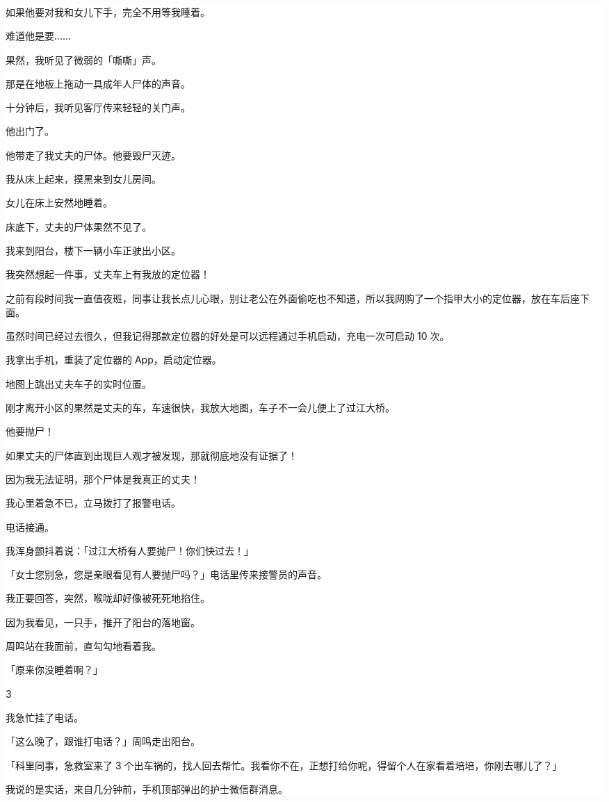 如果他要对我和女儿下手，完全不用等我睡着。

难道他是要……

果然，我听见了微弱的「嘶嘶」声。

那是在地板上拖动一具成年人尸体的声音。

十分钟后，我听见客厅传来轻轻的关门声。

他出门了。

他带走了我丈夫的尸体。他要毁尸灭迹。

我从床上起来，摸黑来到女儿房间。

女儿在床上安然地睡着。

床底下，丈夫的尸体果然不见了。

我来到阳台，楼下一辆小车正驶出小区。

我突然想起一件事，丈夫车上有我放的定位器！

之前有段时间我一直值夜班，同事让我长点儿心眼，别让老公在外面偷吃也不知道，所以我网购了一个指甲大小的定位器，放在车后座下面。

虽然时间已经过去很久，但我记得那款定位器的好处是可以远程通过手机启动，充电一次可启动 10 次。

我拿出手机，重装了定位器的 App，启动定位器。

地图上跳出丈夫车子的实时位置。

刚才离开小区的果然是丈夫的车，车速很快，我放大地图，车子不一会儿便上了过江大桥。

他要抛尸！

如果丈夫的尸体直到出现巨人观才被发现，那就彻底地没有证据了！

因为我无法证明，那个尸体是我真正的丈夫！

我心里着急不已，立马拨打了报警电话。

电话接通。

我浑身颤抖着说：「过江大桥有人要抛尸！你们快过去！」

「女士您别急，您是亲眼看见有人要抛尸吗？」电话里传来接警员的声音。

我正要回答，突然，喉咙却好像被死死地掐住。

因为我看见，一只手，推开了阳台的落地窗。

周鸣站在我面前，直勾勾地看着我。

「原来你没睡着啊？」

3

我急忙挂了电话。

「这么晚了，跟谁打电话？」周鸣走出阳台。

「科里同事，急救室来了 3 个出车祸的，找人回去帮忙。我看你不在，正想打给你呢，得留个人在家看着培培，你刚去哪儿了？」

我说的是实话，来自几分钟前，手机顶部弹出的护士微信群消息。
